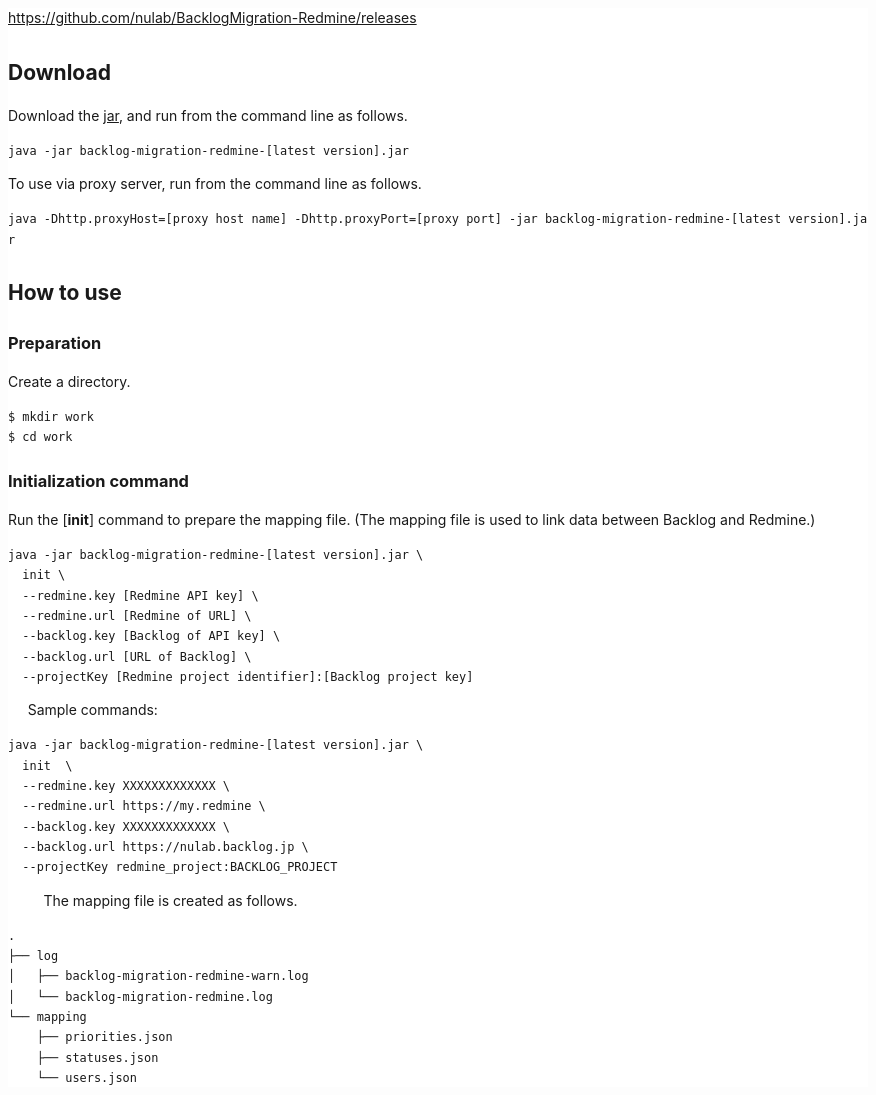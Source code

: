 https://github.com/nulab/BacklogMigration-Redmine/releases

Download
------------

Download the [jar], and run from the command line as follows.

    java -jar backlog-migration-redmine-[latest version].jar

To use via proxy server, run from the command line as follows.

    java -Dhttp.proxyHost=[proxy host name] -Dhttp.proxyPort=[proxy port] -jar backlog-migration-redmine-[latest version].jar

## How to use
### Preparation

Create a directory.

    $ mkdir work
    $ cd work

### Initialization command

Run the [**init**] command to prepare the mapping file.
(The mapping file is used to link data between Backlog and Redmine.)

    java -jar backlog-migration-redmine-[latest version].jar \
      init \
      --redmine.key [Redmine API key] \
      --redmine.url [Redmine of URL] \
      --backlog.key [Backlog of API key] \
      --backlog.url [URL of Backlog] \
      --projectKey [Redmine project identifier]:[Backlog project key]
    
Sample commands:

    java -jar backlog-migration-redmine-[latest version].jar \
      init  \
      --redmine.key XXXXXXXXXXXXX \
      --redmine.url https://my.redmine \
      --backlog.key XXXXXXXXXXXXX \
      --backlog.url https://nulab.backlog.jp \
      --projectKey redmine_project:BACKLOG_PROJECT
        
The mapping file is created as follows.

    .
    ├── log
    │   ├── backlog-migration-redmine-warn.log
    │   └── backlog-migration-redmine.log
    └── mapping
        ├── priorities.json
        ├── statuses.json
        └── users.json


[Backlog]: http://www.backlog.jp/
[Jar]: https://github.com/nulab/BacklogMigration-Redmine/releases/download/v0.10.0b5/backlog-migration-redmine-0.10.0b5.jar